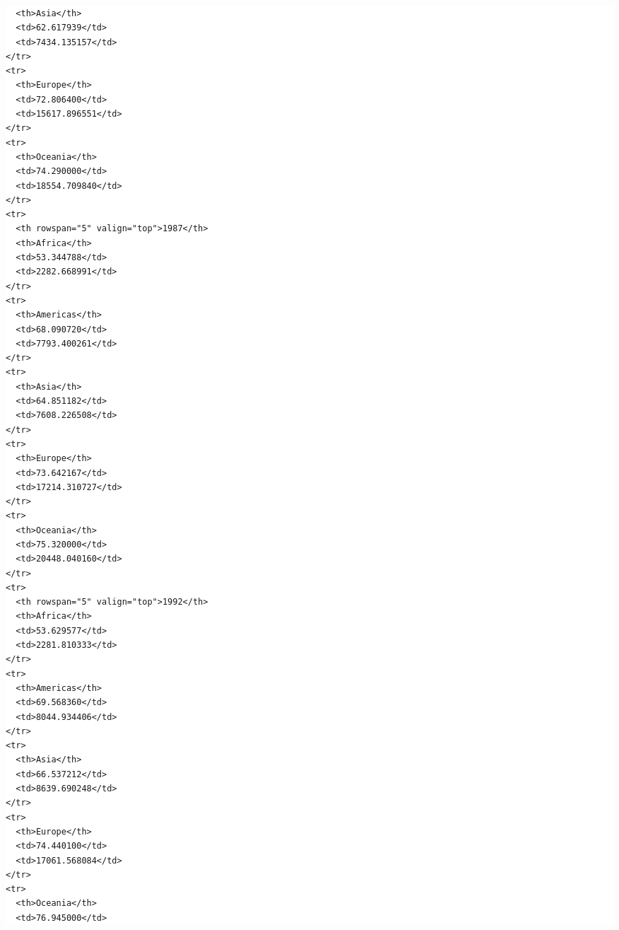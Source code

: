       <th>Asia</th>
      <td>62.617939</td>
      <td>7434.135157</td>
    </tr>
    <tr>
      <th>Europe</th>
      <td>72.806400</td>
      <td>15617.896551</td>
    </tr>
    <tr>
      <th>Oceania</th>
      <td>74.290000</td>
      <td>18554.709840</td>
    </tr>
    <tr>
      <th rowspan="5" valign="top">1987</th>
      <th>Africa</th>
      <td>53.344788</td>
      <td>2282.668991</td>
    </tr>
    <tr>
      <th>Americas</th>
      <td>68.090720</td>
      <td>7793.400261</td>
    </tr>
    <tr>
      <th>Asia</th>
      <td>64.851182</td>
      <td>7608.226508</td>
    </tr>
    <tr>
      <th>Europe</th>
      <td>73.642167</td>
      <td>17214.310727</td>
    </tr>
    <tr>
      <th>Oceania</th>
      <td>75.320000</td>
      <td>20448.040160</td>
    </tr>
    <tr>
      <th rowspan="5" valign="top">1992</th>
      <th>Africa</th>
      <td>53.629577</td>
      <td>2281.810333</td>
    </tr>
    <tr>
      <th>Americas</th>
      <td>69.568360</td>
      <td>8044.934406</td>
    </tr>
    <tr>
      <th>Asia</th>
      <td>66.537212</td>
      <td>8639.690248</td>
    </tr>
    <tr>
      <th>Europe</th>
      <td>74.440100</td>
      <td>17061.568084</td>
    </tr>
    <tr>
      <th>Oceania</th>
      <td>76.945000</td>